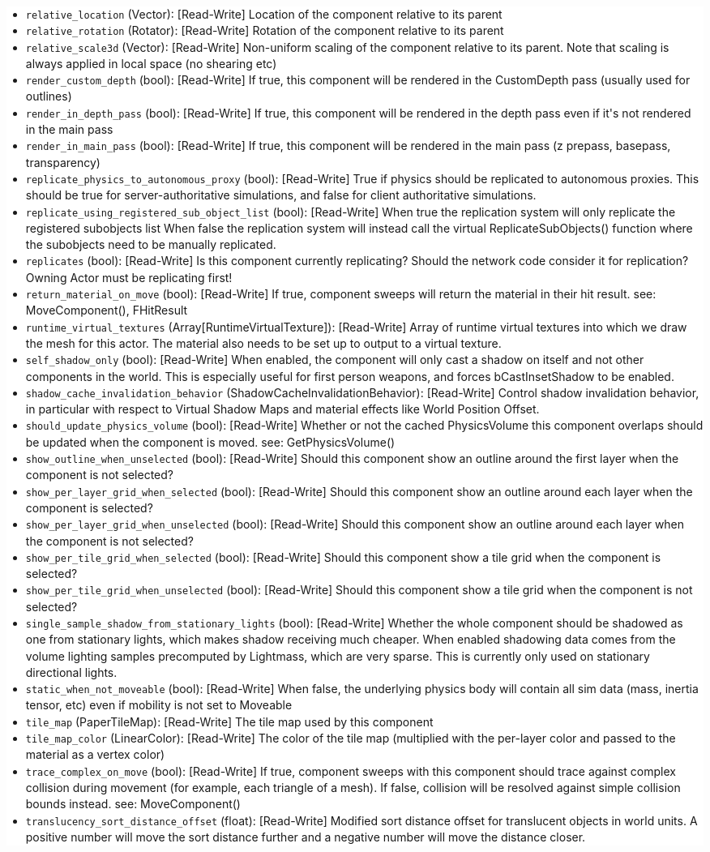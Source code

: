 - ``relative_location`` (Vector):  [Read-Write] Location of the component relative to its parent
- ``relative_rotation`` (Rotator):  [Read-Write] Rotation of the component relative to its parent
- ``relative_scale3d`` (Vector):  [Read-Write] Non-uniform scaling of the component relative to its parent.
  Note that scaling is always applied in local space (no shearing etc)
- ``render_custom_depth`` (bool):  [Read-Write] If true, this component will be rendered in the CustomDepth pass (usually used for outlines)
- ``render_in_depth_pass`` (bool):  [Read-Write] If true, this component will be rendered in the depth pass even if it's not rendered in the main pass
- ``render_in_main_pass`` (bool):  [Read-Write] If true, this component will be rendered in the main pass (z prepass, basepass, transparency)
- ``replicate_physics_to_autonomous_proxy`` (bool):  [Read-Write] True if physics should be replicated to autonomous proxies. This should be true for
                server-authoritative simulations, and false for client authoritative simulations.
- ``replicate_using_registered_sub_object_list`` (bool):  [Read-Write] When true the replication system will only replicate the registered subobjects list
  When false the replication system will instead call the virtual ReplicateSubObjects() function where the subobjects need to be manually replicated.
- ``replicates`` (bool):  [Read-Write] Is this component currently replicating? Should the network code consider it for replication? Owning Actor must be replicating first!
- ``return_material_on_move`` (bool):  [Read-Write] If true, component sweeps will return the material in their hit result.
  see: MoveComponent(), FHitResult
- ``runtime_virtual_textures`` (Array[RuntimeVirtualTexture]):  [Read-Write] Array of runtime virtual textures into which we draw the mesh for this actor.
  The material also needs to be set up to output to a virtual texture.
- ``self_shadow_only`` (bool):  [Read-Write] When enabled, the component will only cast a shadow on itself and not other components in the world.
  This is especially useful for first person weapons, and forces bCastInsetShadow to be enabled.
- ``shadow_cache_invalidation_behavior`` (ShadowCacheInvalidationBehavior):  [Read-Write] Control shadow invalidation behavior, in particular with respect to Virtual Shadow Maps and material effects like World Position Offset.
- ``should_update_physics_volume`` (bool):  [Read-Write] Whether or not the cached PhysicsVolume this component overlaps should be updated when the component is moved.
  see: GetPhysicsVolume()
- ``show_outline_when_unselected`` (bool):  [Read-Write] Should this component show an outline around the first layer when the component is not selected?
- ``show_per_layer_grid_when_selected`` (bool):  [Read-Write] Should this component show an outline around each layer when the component is selected?
- ``show_per_layer_grid_when_unselected`` (bool):  [Read-Write] Should this component show an outline around each layer when the component is not selected?
- ``show_per_tile_grid_when_selected`` (bool):  [Read-Write] Should this component show a tile grid when the component is selected?
- ``show_per_tile_grid_when_unselected`` (bool):  [Read-Write] Should this component show a tile grid when the component is not selected?
- ``single_sample_shadow_from_stationary_lights`` (bool):  [Read-Write] Whether the whole component should be shadowed as one from stationary lights, which makes shadow receiving much cheaper.
  When enabled shadowing data comes from the volume lighting samples precomputed by Lightmass, which are very sparse.
  This is currently only used on stationary directional lights.
- ``static_when_not_moveable`` (bool):  [Read-Write] When false, the underlying physics body will contain all sim data (mass, inertia tensor, etc) even if mobility is not set to Moveable
- ``tile_map`` (PaperTileMap):  [Read-Write] The tile map used by this component
- ``tile_map_color`` (LinearColor):  [Read-Write] The color of the tile map (multiplied with the per-layer color and passed to the material as a vertex color)
- ``trace_complex_on_move`` (bool):  [Read-Write] If true, component sweeps with this component should trace against complex collision during movement (for example, each triangle of a mesh).
  If false, collision will be resolved against simple collision bounds instead.
  see: MoveComponent()
- ``translucency_sort_distance_offset`` (float):  [Read-Write] Modified sort distance offset for translucent objects in world units.
  A positive number will move the sort distance further and a negative number will move the distance closer.
